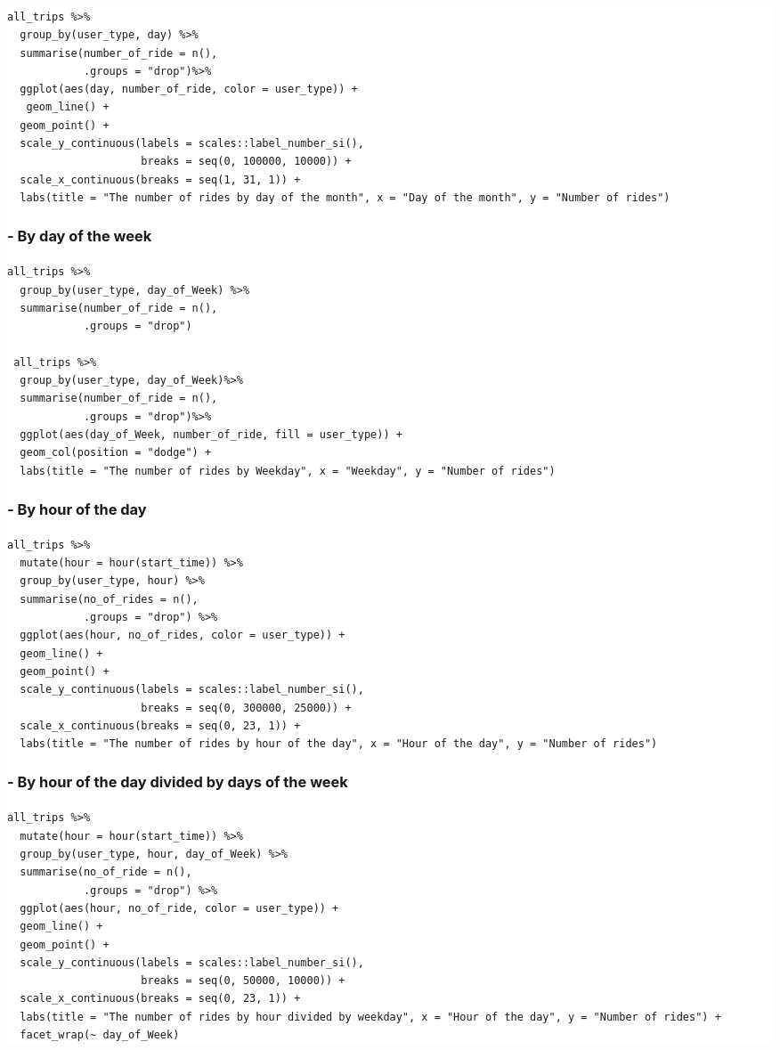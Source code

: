 
```{r}
all_trips %>%
  group_by(user_type, day) %>%
  summarise(number_of_ride = n(),
            .groups = "drop")%>%
  ggplot(aes(day, number_of_ride, color = user_type)) +
   geom_line() +
  geom_point() +
  scale_y_continuous(labels = scales::label_number_si(),
                     breaks = seq(0, 100000, 10000)) +
  scale_x_continuous(breaks = seq(1, 31, 1)) +
  labs(title = "The number of rides by day of the month", x = "Day of the month", y = "Number of rides")
```

### - By day of the week
```{r}
all_trips %>%
  group_by(user_type, day_of_Week) %>%
  summarise(number_of_ride = n(),
            .groups = "drop")

 all_trips %>%
  group_by(user_type, day_of_Week)%>%
  summarise(number_of_ride = n(),
            .groups = "drop")%>%
  ggplot(aes(day_of_Week, number_of_ride, fill = user_type)) +
  geom_col(position = "dodge") +
  labs(title = "The number of rides by Weekday", x = "Weekday", y = "Number of rides")
```
### - By hour of the day
```{r}
all_trips %>% 
  mutate(hour = hour(start_time)) %>%
  group_by(user_type, hour) %>%
  summarise(no_of_rides = n(),
            .groups = "drop") %>%
  ggplot(aes(hour, no_of_rides, color = user_type)) +
  geom_line() +
  geom_point() +
  scale_y_continuous(labels = scales::label_number_si(),
                     breaks = seq(0, 300000, 25000)) +
  scale_x_continuous(breaks = seq(0, 23, 1)) +
  labs(title = "The number of rides by hour of the day", x = "Hour of the day", y = "Number of rides")
```
### - By hour of the day divided by days of the week
```{r}
all_trips %>% 
  mutate(hour = hour(start_time)) %>%
  group_by(user_type, hour, day_of_Week) %>%
  summarise(no_of_ride = n(),
            .groups = "drop") %>%
  ggplot(aes(hour, no_of_ride, color = user_type)) +
  geom_line() +
  geom_point() +
  scale_y_continuous(labels = scales::label_number_si(),
                     breaks = seq(0, 50000, 10000)) +
  scale_x_continuous(breaks = seq(0, 23, 1)) +
  labs(title = "The number of rides by hour divided by weekday", x = "Hour of the day", y = "Number of rides") +
  facet_wrap(~ day_of_Week)
```